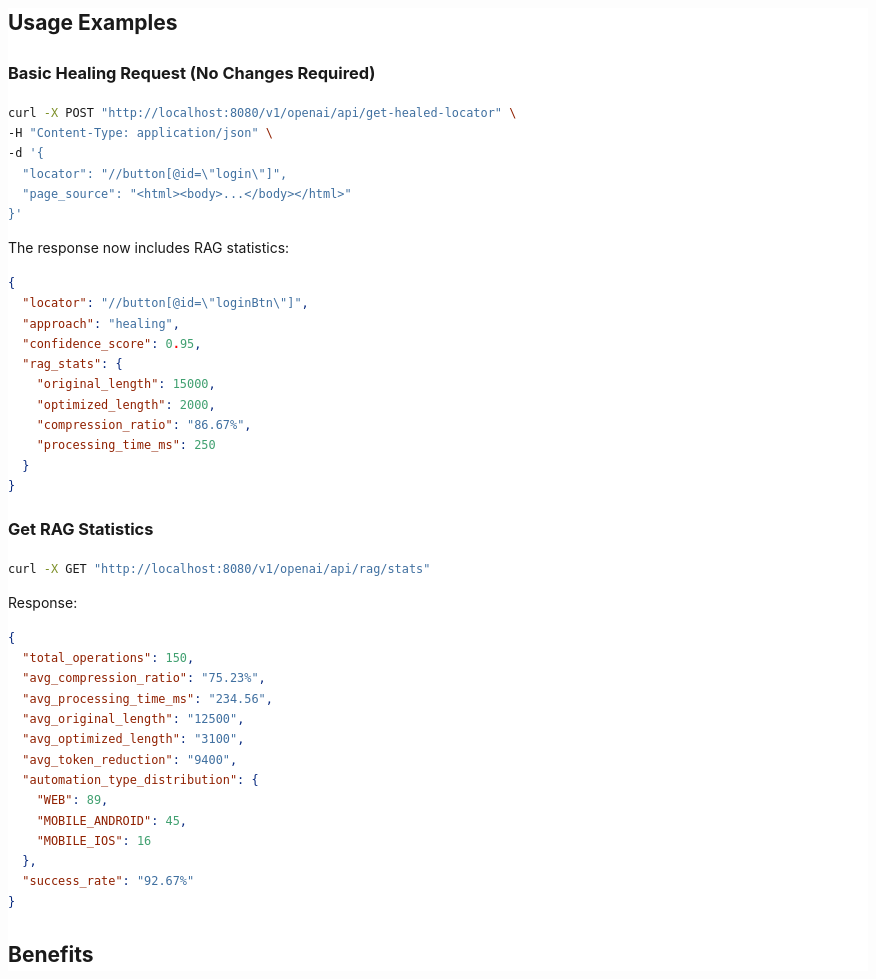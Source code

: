 ## Usage Examples

### Basic Healing Request (No Changes Required)
```bash
curl -X POST "http://localhost:8080/v1/openai/api/get-healed-locator" \
-H "Content-Type: application/json" \
-d '{
  "locator": "//button[@id=\"login\"]",
  "page_source": "<html><body>...</body></html>"
}'
```

The response now includes RAG statistics:
```json
{
  "locator": "//button[@id=\"loginBtn\"]",
  "approach": "healing",
  "confidence_score": 0.95,
  "rag_stats": {
    "original_length": 15000,
    "optimized_length": 2000,
    "compression_ratio": "86.67%",
    "processing_time_ms": 250
  }
}
```

### Get RAG Statistics
```bash
curl -X GET "http://localhost:8080/v1/openai/api/rag/stats"
```

Response:
```json
{
  "total_operations": 150,
  "avg_compression_ratio": "75.23%",
  "avg_processing_time_ms": "234.56",
  "avg_original_length": "12500",
  "avg_optimized_length": "3100",
  "avg_token_reduction": "9400",
  "automation_type_distribution": {
    "WEB": 89,
    "MOBILE_ANDROID": 45,
    "MOBILE_IOS": 16
  },
  "success_rate": "92.67%"
}
```

## Benefits
